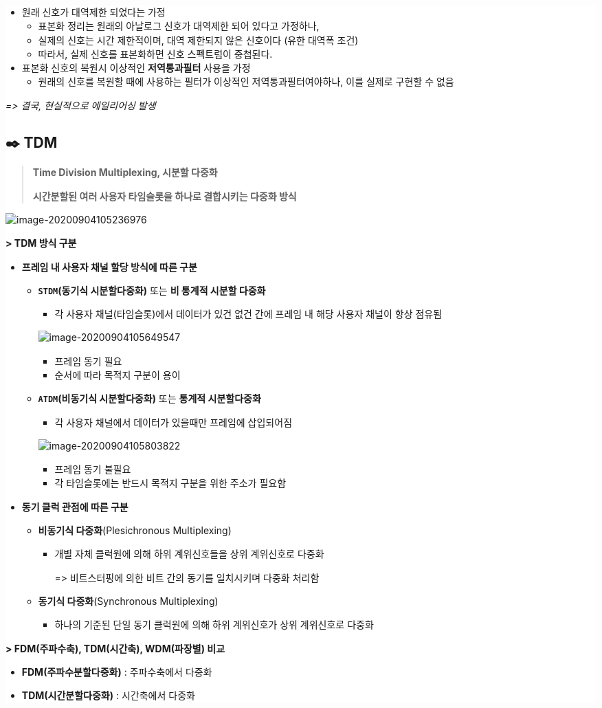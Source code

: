    - 원래 신호가 대역제한 되었다는 가정
     - 표본화 정리는 원래의 아날로그 신호가 대역제한 되어 있다고 가정하나,
     - 실제의 신호는 시간 제한적이며, 대역 제한되지 않은 신호이다 (유한 대역폭 조건)
     - 따라서, 실제 신호를 표본화하면 신호 스펙트럼이 중첩된다.
   - 표본화 신호의 복원시 이상적인 **저역통과필터** 사용을 가정
     - 원래의 신호를 복원할 때에 사용하는 필터가 이상적인 저역통과필터여야하나, 이를 실제로 구현할 수 없음

   *=> 결국, 현실적으로 에일리어싱 발생*



## :black_nib: TDM

> **Time Division Multiplexing, 시분할 다중화**
>
> **시간분할된 여러 사용자 타임슬롯을 하나로 결합시키는 다중화 방식**

![image-20200904105236976](https://user-images.githubusercontent.com/58545240/92191992-038d6e80-eea0-11ea-942d-4830d94bc974.png)

**> TDM 방식 구분**

- **프레임 내 사용자 채널 할당 방식에 따른 구분**

  - **`STDM`(동기식 시분할다중화)** 또는 **비 통계적 시분할 다중화**

    - 각 사용자 채널(타임슬롯)에서 데이터가 있건 없건 간에 프레임 내 해당 사용자 채널이 항상 점유됨

    ![image-20200904105649547](https://user-images.githubusercontent.com/58545240/92192018-1142f400-eea0-11ea-9d7f-8e9148e283f5.png)

    - 프레임 동기 필요
    - 순서에 따라 목적지 구분이 용이

  - **`ATDM`(비동기식 시분할다중화)** 또는 **통계적 시분할다중화**

    - 각 사용자 채널에서 데이터가 있을때만 프레임에 삽입되어짐

    ![image-20200904105803822](https://user-images.githubusercontent.com/58545240/92192025-14d67b00-eea0-11ea-93aa-3ba763f34275.png)

    - 프레임 동기 불필요
    - 각 타임슬롯에는 반드시 목적지 구분을 위한 주소가 필요함

- **동기 클럭 관점에 따른 구분**

  - **비동기식 다중화**(Plesichronous Multiplexing)

    - 개별 자체 클럭원에 의해 하위 계위신호들을 상위 계위신호로 다중화

      => 비트스터핑에 의한 비트 간의 동기를 일치시키며 다중화 처리함

  - **동기식 다중화**(Synchronous Multiplexing)

    - 하나의 기준된 단일 동기 클럭원에 의해 하위 계위신호가 상위 계위신호로 다중화



**> FDM(주파수축), TDM(시간축), WDM(파장별) 비교**

- **FDM(주파수분할다중화)** : 주파수축에서 다중화

- **TDM(시간분할다중화)** : 시간축에서 다중화
